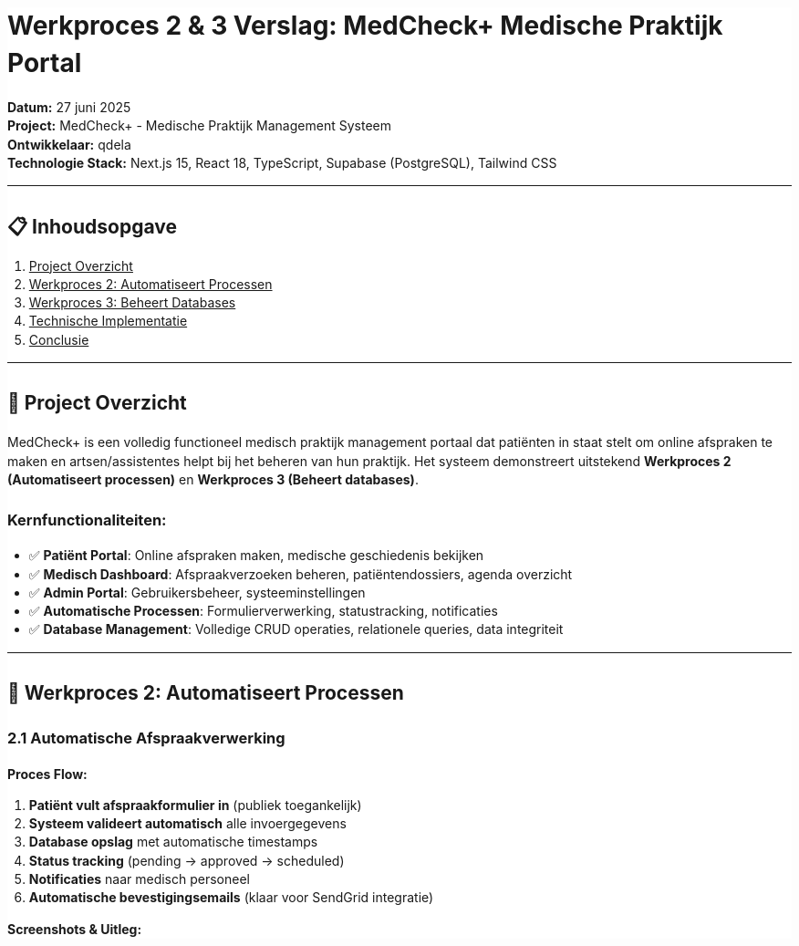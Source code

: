# Werkproces 2 & 3 Verslag: MedCheck+ Medische Praktijk Portal

**Datum:** 27 juni 2025  
**Project:** MedCheck+ - Medische Praktijk Management Systeem  
**Ontwikkelaar:** qdela  
**Technologie Stack:** Next.js 15, React 18, TypeScript, Supabase (PostgreSQL), Tailwind CSS

---

## 📋 Inhoudsopgave

1. [Project Overzicht](#project-overzicht)
2. [Werkproces 2: Automatiseert Processen](#werkproces-2-automatiseert-processen)
3. [Werkproces 3: Beheert Databases](#werkproces-3-beheert-databases)
4. [Technische Implementatie](#technische-implementatie)
5. [Conclusie](#conclusie)

---

## 🏥 Project Overzicht

MedCheck+ is een volledig functioneel medisch praktijk management portaal dat patiënten in staat stelt om online afspraken te maken en artsen/assistentes helpt bij het beheren van hun praktijk. Het systeem demonstreert uitstekend **Werkproces 2 (Automatiseert processen)** en **Werkproces 3 (Beheert databases)**.

### Kernfunctionaliteiten:
- ✅ **Patiënt Portal**: Online afspraken maken, medische geschiedenis bekijken
- ✅ **Medisch Dashboard**: Afspraakverzoeken beheren, patiëntendossiers, agenda overzicht
- ✅ **Admin Portal**: Gebruikersbeheer, systeeminstellingen
- ✅ **Automatische Processen**: Formulierverwerking, statustracking, notificaties
- ✅ **Database Management**: Volledige CRUD operaties, relationele queries, data integriteit

---

## 🤖 Werkproces 2: Automatiseert Processen

### 2.1 Automatische Afspraakverwerking

**Proces Flow:**
1. **Patiënt vult afspraakformulier in** (publiek toegankelijk)
2. **Systeem valideert automatisch** alle invoergegevens
3. **Database opslag** met automatische timestamps
4. **Status tracking** (pending → approved → scheduled)
5. **Notificaties** naar medisch personeel
6. **Automatische bevestigingsemails** (klaar voor SendGrid integratie)

**Screenshots & Uitleg:**
